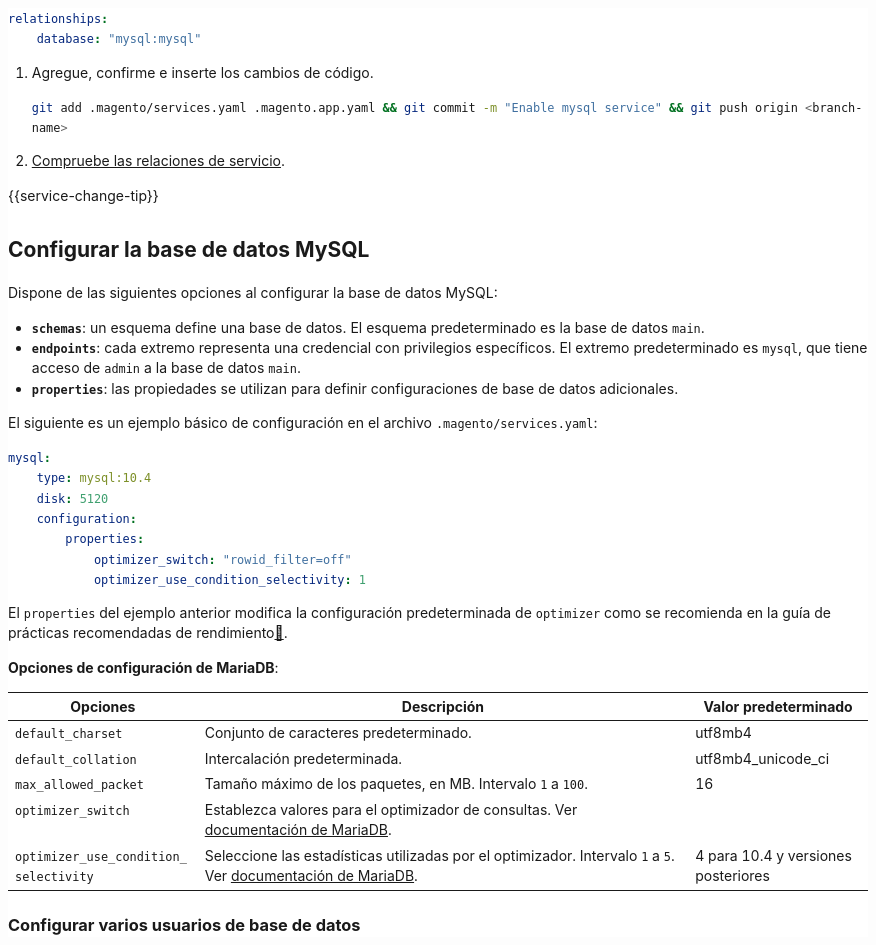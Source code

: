    ```yaml
   relationships:
       database: "mysql:mysql"
   ```

1. Agregue, confirme e inserte los cambios de código.

   ```bash
   git add .magento/services.yaml .magento.app.yaml && git commit -m "Enable mysql service" && git push origin <branch-name>
   ```

1. [Compruebe las relaciones de servicio](services-yaml.md#service-relationships).

{{service-change-tip}}

## Configurar la base de datos MySQL

Dispone de las siguientes opciones al configurar la base de datos MySQL:

- **`schemas`**: un esquema define una base de datos. El esquema predeterminado es la base de datos `main`.
- **`endpoints`**: cada extremo representa una credencial con privilegios específicos. El extremo predeterminado es `mysql`, que tiene acceso de `admin` a la base de datos `main`.
- **`properties`**: las propiedades se utilizan para definir configuraciones de base de datos adicionales.

El siguiente es un ejemplo básico de configuración en el archivo `.magento/services.yaml`:

```yaml
mysql:
    type: mysql:10.4
    disk: 5120
    configuration:
        properties:
            optimizer_switch: "rowid_filter=off"
            optimizer_use_condition_selectivity: 1
```

El `properties` del ejemplo anterior modifica la configuración predeterminada de `optimizer` como se recomienda en la guía de prácticas recomendadas de rendimiento[&#128279;](https://experienceleague.adobe.com/docs/commerce-operations/performance-best-practices/configuration.html?lang=es#indexers).

**Opciones de configuración de MariaDB**:

| Opciones | Descripción | Valor predeterminado |
| -------------------- | --------------------------------------------------- | ------------------ |
| `default_charset` | Conjunto de caracteres predeterminado. | utf8mb4 |
| `default_collation` | Intercalación predeterminada. | utf8mb4_unicode_ci |
| `max_allowed_packet` | Tamaño máximo de los paquetes, en MB. Intervalo `1` a `100`. | 16 |
| `optimizer_switch` | Establezca valores para el optimizador de consultas. Ver [documentación de MariaDB](https://mariadb.com/kb/en/server-system-variables/#optimizer_switch). | |
| `optimizer_use_condition_selectivity` | Seleccione las estadísticas utilizadas por el optimizador. Intervalo `1` a `5`. Ver [documentación de MariaDB](https://mariadb.com/kb/en/server-system-variables/#optimizer_use_condition_selectivity). | 4 para 10.4 y versiones posteriores |

### Configurar varios usuarios de base de datos
